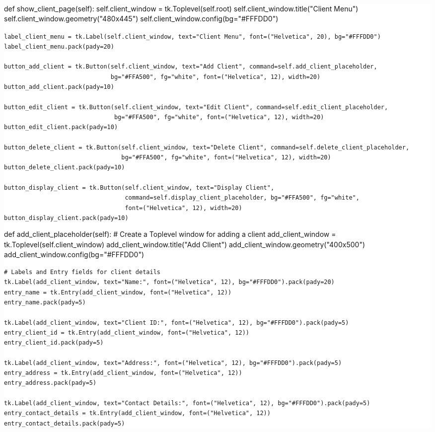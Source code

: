 
def show_client_page(self):
    self.client_window = tk.Toplevel(self.root)
    self.client_window.title("Client Menu")
    self.client_window.geometry("480x445")
    self.client_window.config(bg="#FFFDD0")

    label_client_menu = tk.Label(self.client_window, text="Client Menu", font=("Helvetica", 20), bg="#FFFDD0")
    label_client_menu.pack(pady=20)

    button_add_client = tk.Button(self.client_window, text="Add Client", command=self.add_client_placeholder,
                                  bg="#FFA500", fg="white", font=("Helvetica", 12), width=20)
    button_add_client.pack(pady=10)

    button_edit_client = tk.Button(self.client_window, text="Edit Client", command=self.edit_client_placeholder,
                                   bg="#FFA500", fg="white", font=("Helvetica", 12), width=20)
    button_edit_client.pack(pady=10)

    button_delete_client = tk.Button(self.client_window, text="Delete Client", command=self.delete_client_placeholder,
                                     bg="#FFA500", fg="white", font=("Helvetica", 12), width=20)
    button_delete_client.pack(pady=10)

    button_display_client = tk.Button(self.client_window, text="Display Client",
                                      command=self.display_client_placeholder, bg="#FFA500", fg="white",
                                      font=("Helvetica", 12), width=20)
    button_display_client.pack(pady=10)


def add_client_placeholder(self):
    # Create a Toplevel window for adding a client
    add_client_window = tk.Toplevel(self.client_window)
    add_client_window.title("Add Client")
    add_client_window.geometry("400x500")
    add_client_window.config(bg="#FFFDD0")

    # Labels and Entry fields for client details
    tk.Label(add_client_window, text="Name:", font=("Helvetica", 12), bg="#FFFDD0").pack(pady=20)
    entry_name = tk.Entry(add_client_window, font=("Helvetica", 12))
    entry_name.pack(pady=5)

    tk.Label(add_client_window, text="Client ID:", font=("Helvetica", 12), bg="#FFFDD0").pack(pady=5)
    entry_client_id = tk.Entry(add_client_window, font=("Helvetica", 12))
    entry_client_id.pack(pady=5)

    tk.Label(add_client_window, text="Address:", font=("Helvetica", 12), bg="#FFFDD0").pack(pady=5)
    entry_address = tk.Entry(add_client_window, font=("Helvetica", 12))
    entry_address.pack(pady=5)

    tk.Label(add_client_window, text="Contact Details:", font=("Helvetica", 12), bg="#FFFDD0").pack(pady=5)
    entry_contact_details = tk.Entry(add_client_window, font=("Helvetica", 12))
    entry_contact_details.pack(pady=5)

